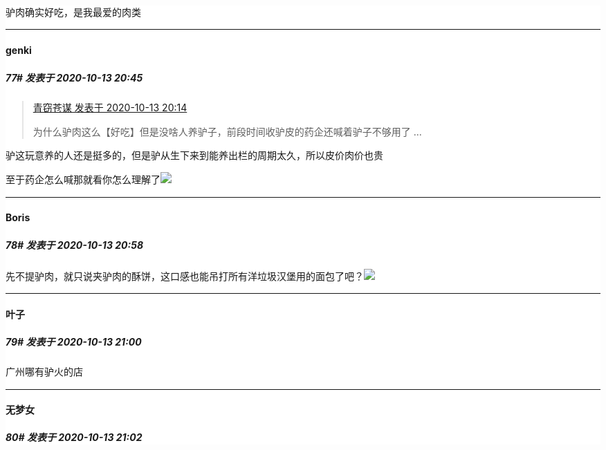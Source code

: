 


驴肉确实好吃，是我最爱的肉类







*****

####  genki  
##### 77#       发表于 2020-10-13 20:45



<blockquote><a href="httphttps://bbs.saraba1st.com/2b/forum.php?mod=redirect&amp;goto=findpost&amp;pid=49042209&amp;ptid=1965004" target="_blank">青窃苍谋 发表于 2020-10-13 20:14</a>

为什么驴肉这么【好吃】但是没啥人养驴子，前段时间收驴皮的药企还喊着驴子不够用了 ...</blockquote>
驴这玩意养的人还是挺多的，但是驴从生下来到能养出栏的周期太久，所以皮价肉价也贵

至于药企怎么喊那就看你怎么理解了<img src="https://static.saraba1st.com/image/smiley/face2017/037.png" referrerpolicy="no-referrer">







*****

####  Boris  
##### 78#       发表于 2020-10-13 20:58




先不提驴肉，就只说夹驴肉的酥饼，这口感也能吊打所有洋垃圾汉堡用的面包了吧？<img src="https://static.saraba1st.com/image/smiley/face2017/067.png" referrerpolicy="no-referrer">







*****

####  叶子  
##### 79#       发表于 2020-10-13 21:00




广州哪有驴火的店







*****

####  无梦女  
##### 80#       发表于 2020-10-13 21:02

